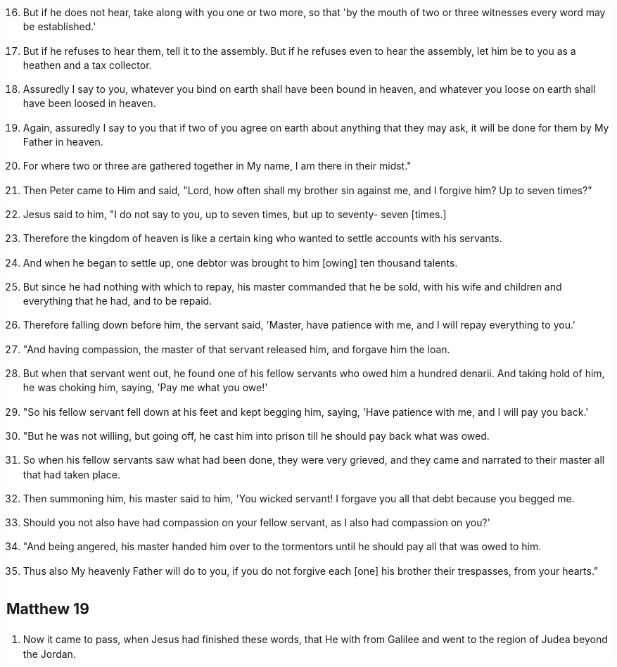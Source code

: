 16. But if he does not hear, take along with you one or two more, so that 'by the mouth of two or three witnesses every word may be established.'

17. But if he refuses to hear them, tell it to the assembly. But if he refuses even to hear the assembly, let him be to you as a heathen and a tax collector.

18. Assuredly I say to you, whatever you bind on earth shall have been bound in heaven, and whatever you loose on earth shall have been loosed in heaven.

19. Again, assuredly I say to you that if two of you agree on earth about anything that they may ask, it will be done for them by My Father in heaven.

20. For where two or three are gathered together in My name, I am there in their midst."

21. Then Peter came to Him and said, "Lord, how often shall my brother sin against me, and I forgive him? Up to seven times?"

22. Jesus said to him, "I do not say to you, up to seven times, but up to seventy- seven [times.]

23. Therefore the kingdom of heaven is like a certain king who wanted to settle accounts with his servants.

24. And when he began to settle up, one debtor was brought to him [owing] ten thousand talents.

25. But since he had nothing with which to repay, his master commanded that he be sold, with his wife and children and everything that he had, and to be repaid.

26. Therefore falling down before him, the servant said, 'Master, have patience with me, and I will repay everything to you.'

27. "And having compassion, the master of that servant released him, and forgave him the loan.

28. But when that servant went out, he found one of his fellow servants who owed him a hundred denarii. And taking hold of him, he was choking him, saying, 'Pay me what you owe!'

29. "So his fellow servant fell down at his feet and kept begging him, saying, 'Have patience with me, and I will pay you back.'

30. "But he was not willing, but going off, he cast him into prison till he should pay back what was owed.

31. So when his fellow servants saw what had been done, they were very grieved, and they came and narrated to their master all that had taken place.

32. Then summoning him, his master said to him, 'You wicked servant! I forgave you all that debt because you begged me.

33. Should you not also have had compassion on your fellow servant, as I also had compassion on you?'

34. "And being angered, his master handed him over to the tormentors until he should pay all that was owed to him.

35. Thus also My heavenly Father will do to you, if you do not forgive each [one] his brother their trespasses, from your hearts."

## Matthew 19

1. Now it came to pass, when Jesus had finished these words, that He with from Galilee and went to the region of Judea beyond the Jordan.
